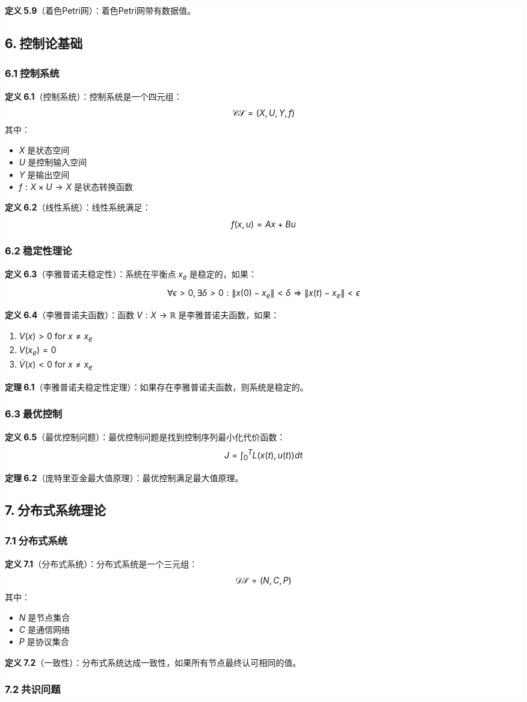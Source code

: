 **定义 5.9**（着色Petri网）：着色Petri网带有数据值。

## 6. 控制论基础

### 6.1 控制系统

**定义 6.1**（控制系统）：控制系统是一个四元组：
$$\mathcal{CS} = (X, U, Y, f)$$
其中：

- $X$ 是状态空间
- $U$ 是控制输入空间
- $Y$ 是输出空间
- $f: X \times U \rightarrow X$ 是状态转换函数

**定义 6.2**（线性系统）：线性系统满足：
$$f(x,u) = Ax + Bu$$

### 6.2 稳定性理论

**定义 6.3**（李雅普诺夫稳定性）：系统在平衡点 $x_e$ 是稳定的，如果：
$$\forall \epsilon > 0, \exists \delta > 0: \|x(0) - x_e\| < \delta \Rightarrow \|x(t) - x_e\| < \epsilon$$

**定义 6.4**（李雅普诺夫函数）：函数 $V: X \rightarrow \mathbb{R}$ 是李雅普诺夫函数，如果：

1. $V(x) > 0$ for $x \neq x_e$
2. $V(x_e) = 0$
3. $\dot{V}(x) < 0$ for $x \neq x_e$

**定理 6.1**（李雅普诺夫稳定性定理）：如果存在李雅普诺夫函数，则系统是稳定的。

### 6.3 最优控制

**定义 6.5**（最优控制问题）：最优控制问题是找到控制序列最小化代价函数：
$$J = \int_0^T L(x(t), u(t)) dt$$

**定理 6.2**（庞特里亚金最大值原理）：最优控制满足最大值原理。

## 7. 分布式系统理论

### 7.1 分布式系统

**定义 7.1**（分布式系统）：分布式系统是一个三元组：
$$\mathcal{DS} = (N, C, P)$$
其中：

- $N$ 是节点集合
- $C$ 是通信网络
- $P$ 是协议集合

**定义 7.2**（一致性）：分布式系统达成一致性，如果所有节点最终认可相同的值。

### 7.2 共识问题
